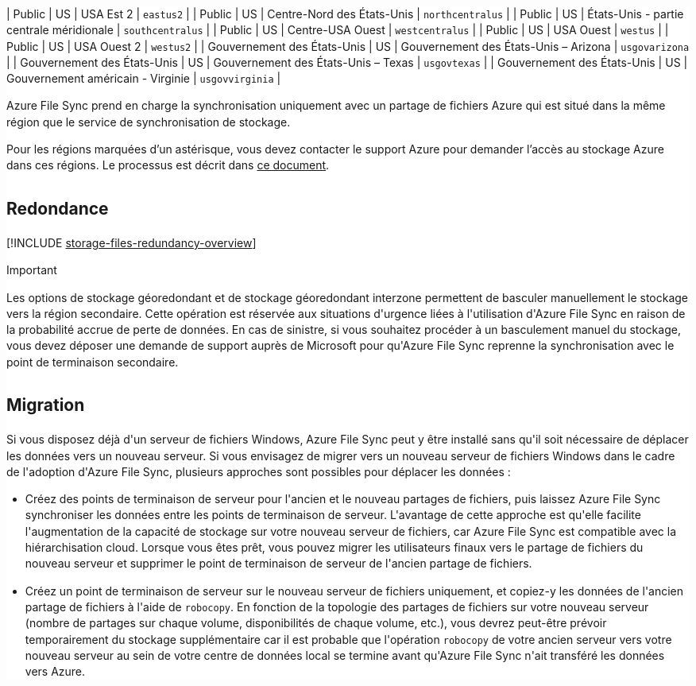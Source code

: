 | Public | US | USA Est 2 | `eastus2` |
| Public | US | Centre-Nord des États-Unis | `northcentralus` |
| Public | US | États-Unis - partie centrale méridionale | `southcentralus` |
| Public | US | Centre-USA Ouest | `westcentralus` |
| Public | US | USA Ouest | `westus` |
| Public | US | USA Ouest 2 | `westus2` |
| Gouvernement des États-Unis | US | Gouvernement des États-Unis – Arizona | `usgovarizona` |
| Gouvernement des États-Unis | US | Gouvernement des États-Unis – Texas | `usgovtexas` |
| Gouvernement des États-Unis | US | Gouvernement américain - Virginie | `usgovvirginia` |

Azure File Sync prend en charge la synchronisation uniquement avec un partage de fichiers Azure qui est situé dans la même région que le service de synchronisation de stockage.

Pour les régions marquées d’un astérisque, vous devez contacter le support Azure pour demander l’accès au stockage Azure dans ces régions. Le processus est décrit dans [ce document](https://azure.microsoft.com/global-infrastructure/geographies/).

## <a name="redundancy"></a>Redondance
[!INCLUDE [storage-files-redundancy-overview](../../../includes/storage-files-redundancy-overview.md)]

> [!Important]  
> Les options de stockage géoredondant et de stockage géoredondant interzone permettent de basculer manuellement le stockage vers la région secondaire. Cette opération est réservée aux situations d'urgence liées à l'utilisation d'Azure File Sync en raison de la probabilité accrue de perte de données. En cas de sinistre, si vous souhaitez procéder à un basculement manuel du stockage, vous devez déposer une demande de support auprès de Microsoft pour qu'Azure File Sync reprenne la synchronisation avec le point de terminaison secondaire.

## <a name="migration"></a>Migration
Si vous disposez déjà d'un serveur de fichiers Windows, Azure File Sync peut y être installé sans qu'il soit nécessaire de déplacer les données vers un nouveau serveur. Si vous envisagez de migrer vers un nouveau serveur de fichiers Windows dans le cadre de l'adoption d'Azure File Sync, plusieurs approches sont possibles pour déplacer les données :

- Créez des points de terminaison de serveur pour l'ancien et le nouveau partages de fichiers, puis laissez Azure File Sync synchroniser les données entre les points de terminaison de serveur. L'avantage de cette approche est qu'elle facilite l'augmentation de la capacité de stockage sur votre nouveau serveur de fichiers, car Azure File Sync est compatible avec la hiérarchisation cloud. Lorsque vous êtes prêt, vous pouvez migrer les utilisateurs finaux vers le partage de fichiers du nouveau serveur et supprimer le point de terminaison de serveur de l'ancien partage de fichiers.

- Créez un point de terminaison de serveur sur le nouveau serveur de fichiers uniquement, et copiez-y les données de l'ancien partage de fichiers à l'aide de `robocopy`. En fonction de la topologie des partages de fichiers sur votre nouveau serveur (nombre de partages sur chaque volume, disponibilités de chaque volume, etc.), vous devrez peut-être prévoir temporairement du stockage supplémentaire car il est probable que l'opération `robocopy` de votre ancien serveur vers votre nouveau serveur au sein de votre centre de données local se termine avant qu'Azure File Sync n'ait transféré les données vers Azure.
